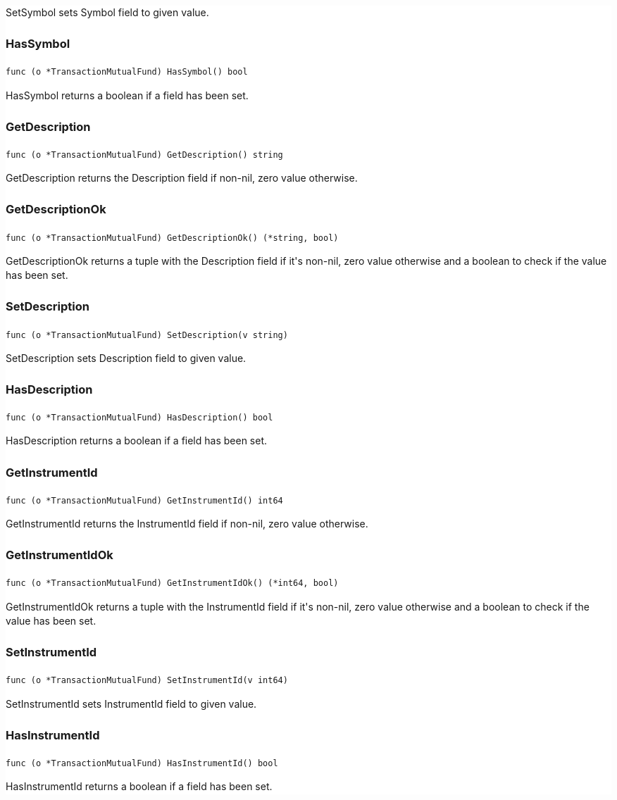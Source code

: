 SetSymbol sets Symbol field to given value.

### HasSymbol

`func (o *TransactionMutualFund) HasSymbol() bool`

HasSymbol returns a boolean if a field has been set.

### GetDescription

`func (o *TransactionMutualFund) GetDescription() string`

GetDescription returns the Description field if non-nil, zero value otherwise.

### GetDescriptionOk

`func (o *TransactionMutualFund) GetDescriptionOk() (*string, bool)`

GetDescriptionOk returns a tuple with the Description field if it's non-nil, zero value otherwise
and a boolean to check if the value has been set.

### SetDescription

`func (o *TransactionMutualFund) SetDescription(v string)`

SetDescription sets Description field to given value.

### HasDescription

`func (o *TransactionMutualFund) HasDescription() bool`

HasDescription returns a boolean if a field has been set.

### GetInstrumentId

`func (o *TransactionMutualFund) GetInstrumentId() int64`

GetInstrumentId returns the InstrumentId field if non-nil, zero value otherwise.

### GetInstrumentIdOk

`func (o *TransactionMutualFund) GetInstrumentIdOk() (*int64, bool)`

GetInstrumentIdOk returns a tuple with the InstrumentId field if it's non-nil, zero value otherwise
and a boolean to check if the value has been set.

### SetInstrumentId

`func (o *TransactionMutualFund) SetInstrumentId(v int64)`

SetInstrumentId sets InstrumentId field to given value.

### HasInstrumentId

`func (o *TransactionMutualFund) HasInstrumentId() bool`

HasInstrumentId returns a boolean if a field has been set.
